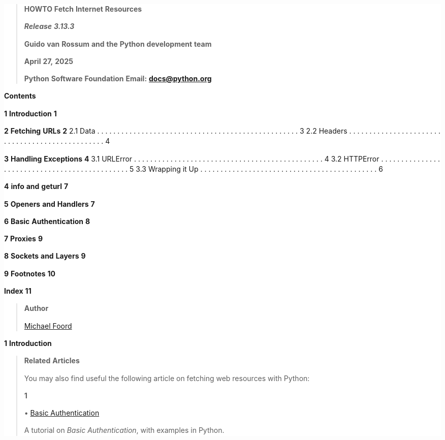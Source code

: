 > **HOWTO** **Fetch** **Internet** **Resources**
>
> ***Release*** ***3.13.3***
>
> **Guido** **van** **Rossum** **and** **the** **Python**
> **development** **team**
>
> **April** **27,** **2025**
>
> **Python** **Software** **Foundation** **Email:** **docs@python.org**

**Contents**

**1** **Introduction** **1**

**2** **Fetching** **URLs** **2** 2.1 Data . . . . . . . . . . . . . . .
. . . . . . . . . . . . . . . . . . . . . . . . . . . . . . . . . . . 3
2.2 Headers . . . . . . . . . . . . . . . . . . . . . . . . . . . . . .
. . . . . . . . . . . . . . . . . . 4

**3** **Handling** **Exceptions** **4** 3.1 URLError . . . . . . . . . .
. . . . . . . . . . . . . . . . . . . . . . . . . . . . . . . . . . . .
. 4 3.2 HTTPError . . . . . . . . . . . . . . . . . . . . . . . . . . .
. . . . . . . . . . . . . . . . . . . 5 3.3 Wrapping it Up . . . . . . .
. . . . . . . . . . . . . . . . . . . . . . . . . . . . . . . . . . . .
. 6

**4** **info** **and** **geturl** **7**

**5** **Openers** **and** **Handlers** **7**

**6** **Basic** **Authentication** **8**

**7** **Proxies** **9**

**8** **Sockets** **and** **Layers** **9**

**9** **Footnotes** **10**

**Index** **11**

> **Author**
>
> [Michael Foord](https://agileabstractions.com/)

**1** **Introduction**

> **Related** **Articles**
>
> You may also find useful the following article on fetching web
> resources with Python:
>
> **1**
>
> • [Basic
> Authentication](https://web.archive.org/web/20201215133350/http://www.voidspace.org.uk/python/articles/authentication.shtml)
>
> A tutorial on *Basic* *Authentication*, with examples in Python.
